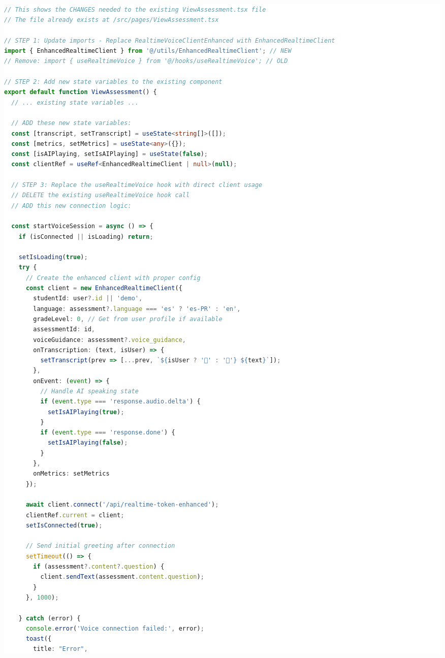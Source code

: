```typescript
// This shows the CHANGES needed to the existing ViewAssessment.tsx file
// The file already exists at /src/pages/ViewAssessment.tsx

// STEP 1: Update imports - Replace RealtimeVoiceClientEnhanced with EnhancedRealtimeClient
import { EnhancedRealtimeClient } from '@/utils/EnhancedRealtimeClient'; // NEW
// Remove: import { useRealtimeVoice } from '@/hooks/useRealtimeVoice'; // OLD

// STEP 2: Add new state variables to the existing component
export default function ViewAssessment() {
  // ... existing state variables ...

  // ADD these new state variables:
  const [transcript, setTranscript] = useState<string[]>([]);
  const [metrics, setMetrics] = useState<any>({});
  const [isAIPlaying, setIsAIPlaying] = useState(false);
  const clientRef = useRef<EnhancedRealtimeClient | null>(null);

  // STEP 3: Replace the useRealtimeVoice hook with direct client usage
  // DELETE the existing useRealtimeVoice hook call
  // ADD this new connection logic:

  const startVoiceSession = async () => {
    if (isConnected || isLoading) return;

    setIsLoading(true);
    try {
      // Create the enhanced client with proper config
      const client = new EnhancedRealtimeClient({
        studentId: user?.id || 'demo',
        language: assessment?.language === 'es' ? 'es-PR' : 'en',
        gradeLevel: 0, // Get from user profile if available
        assessmentId: id,
        voiceGuidance: assessment?.voice_guidance,
        onTranscription: (text, isUser) => {
          setTranscript(prev => [...prev, `${isUser ? '👦' : '🤖'} ${text}`]);
        },
        onEvent: (event) => {
          // Handle AI speaking state
          if (event.type === 'response.audio.delta') {
            setIsAIPlaying(true);
          }
          if (event.type === 'response.done') {
            setIsAIPlaying(false);
          }
        },
        onMetrics: setMetrics
      });

      await client.connect('/api/realtime-token-enhanced');
      clientRef.current = client;
      setIsConnected(true);

      // Send initial greeting after connection
      setTimeout(() => {
        if (assessment?.content?.question) {
          client.sendText(assessment.content.question);
        }
      }, 1000);

    } catch (error) {
      console.error('Voice connection failed:', error);
      toast({
        title: "Error",
```